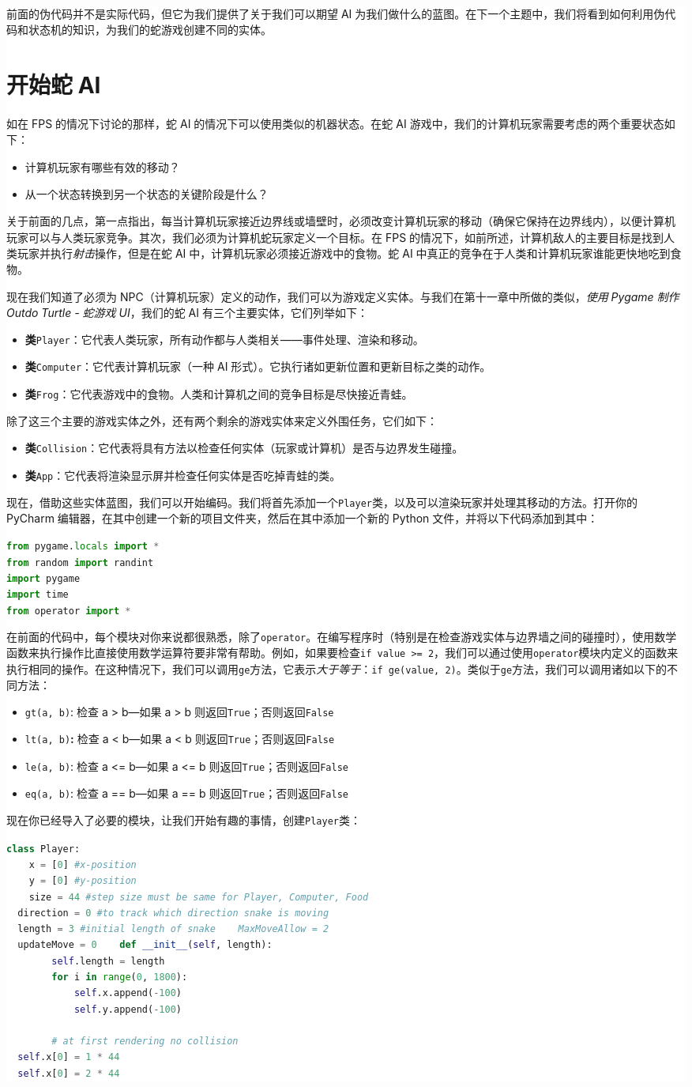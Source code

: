 前面的伪代码并不是实际代码，但它为我们提供了关于我们可以期望 AI 为我们做什么的蓝图。在下一个主题中，我们将看到如何利用伪代码和状态机的知识，为我们的蛇游戏创建不同的实体。

# 开始蛇 AI

如在 FPS 的情况下讨论的那样，蛇 AI 的情况下可以使用类似的机器状态。在蛇 AI 游戏中，我们的计算机玩家需要考虑的两个重要状态如下：

+   计算机玩家有哪些有效的移动？

+   从一个状态转换到另一个状态的关键阶段是什么？

关于前面的几点，第一点指出，每当计算机玩家接近边界线或墙壁时，必须改变计算机玩家的移动（确保它保持在边界线内），以便计算机玩家可以与人类玩家竞争。其次，我们必须为计算机蛇玩家定义一个目标。在 FPS 的情况下，如前所述，计算机敌人的主要目标是找到人类玩家并执行*射击*操作，但是在蛇 AI 中，计算机玩家必须接近游戏中的食物。蛇 AI 中真正的竞争在于人类和计算机玩家谁能更快地吃到食物。

现在我们知道了必须为 NPC（计算机玩家）定义的动作，我们可以为游戏定义实体。与我们在第十一章中所做的类似，*使用 Pygame 制作 Outdo Turtle - 蛇游戏 UI*，我们的蛇 AI 有三个主要实体，它们列举如下：

+   **类**`Player`：它代表人类玩家，所有动作都与人类相关——事件处理、渲染和移动。

+   **类**`Computer`：它代表计算机玩家（一种 AI 形式）。它执行诸如更新位置和更新目标之类的动作。

+   **类**`Frog`：它代表游戏中的食物。人类和计算机之间的竞争目标是尽快接近青蛙。

除了这三个主要的游戏实体之外，还有两个剩余的游戏实体来定义外围任务，它们如下：

+   **类**`Collision`：它代表将具有方法以检查任何实体（玩家或计算机）是否与边界发生碰撞。

+   **类**`App`：它代表将渲染显示屏并检查任何实体是否吃掉青蛙的类。

现在，借助这些实体蓝图，我们可以开始编码。我们将首先添加一个`Player`类，以及可以渲染玩家并处理其移动的方法。打开你的 PyCharm 编辑器，在其中创建一个新的项目文件夹，然后在其中添加一个新的 Python 文件，并将以下代码添加到其中：

```py
from pygame.locals import *
from random import randint
import pygame
import time
from operator import *
```

在前面的代码中，每个模块对你来说都很熟悉，除了`operator`。在编写程序时（特别是在检查游戏实体与边界墙之间的碰撞时），使用数学函数来执行操作比直接使用数学运算符要非常有帮助。例如，如果要检查`if value >= 2`，我们可以通过使用`operator`模块内定义的函数来执行相同的操作。在这种情况下，我们可以调用`ge`方法，它表示*大于等于*：`if ge(value, 2)`。类似于`ge`方法，我们可以调用诸如以下的不同方法：

+   `gt(a, b)`: 检查 a > b—如果 a > b 则返回`True`；否则返回`False`

+   `lt(a, b)`**:** 检查 a < b—如果 a < b 则返回`True`；否则返回`False`

+   `le(a, b)`: 检查 a <= b—如果 a <= b 则返回`True`；否则返回`False`

+   `eq(a, b)`: 检查 a == b—如果 a == b 则返回`True`；否则返回`False`

现在你已经导入了必要的模块，让我们开始有趣的事情，创建`Player`类：

```py
class Player:
    x = [0] #x-position
    y = [0] #y-position
    size = 44 #step size must be same for Player, Computer, Food
  direction = 0 #to track which direction snake is moving
  length = 3 #initial length of snake    MaxMoveAllow = 2
  updateMove = 0    def __init__(self, length):
        self.length = length
        for i in range(0, 1800):
            self.x.append(-100)
            self.y.append(-100)

        # at first rendering no collision
  self.x[0] = 1 * 44
  self.x[0] = 2 * 44
```
